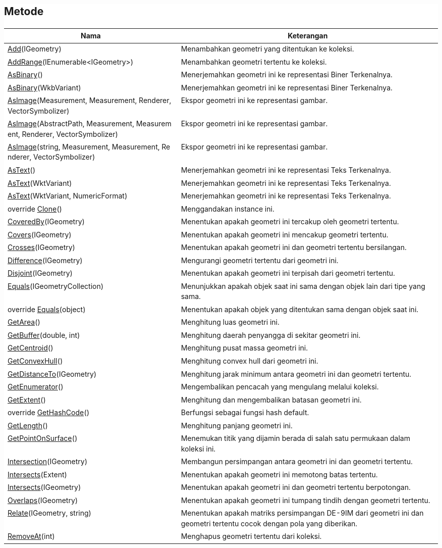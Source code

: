 ## Metode

| Nama | Keterangan |
| --- | --- |
| [Add](../../aspose.gis.geometries/geometrycollection/add/)(IGeometry) | Menambahkan geometri yang ditentukan ke koleksi. |
| [AddRange](../../aspose.gis.geometries/geometrycollection/addrange/)(IEnumerable&lt;IGeometry&gt;) | Menambahkan geometri tertentu ke koleksi. |
| [AsBinary](../../aspose.gis.geometries/geometry/asbinary/)() | Menerjemahkan geometri ini ke representasi Biner Terkenalnya. |
| [AsBinary](../../aspose.gis.geometries/geometry/asbinary/)(WkbVariant) | Menerjemahkan geometri ini ke representasi Biner Terkenalnya. |
| [AsImage](../../aspose.gis.geometries/geometry/asimage/)(Measurement, Measurement, Renderer, VectorSymbolizer) | Ekspor geometri ini ke representasi gambar. |
| [AsImage](../../aspose.gis.geometries/geometry/asimage/)(AbstractPath, Measurement, Measurement, Renderer, VectorSymbolizer) | Ekspor geometri ini ke representasi gambar. |
| [AsImage](../../aspose.gis.geometries/geometry/asimage/)(string, Measurement, Measurement, Renderer, VectorSymbolizer) | Ekspor geometri ini ke representasi gambar. |
| [AsText](../../aspose.gis.geometries/geometry/astext/)() | Menerjemahkan geometri ini ke representasi Teks Terkenalnya. |
| [AsText](../../aspose.gis.geometries/geometry/astext/)(WktVariant) | Menerjemahkan geometri ini ke representasi Teks Terkenalnya. |
| [AsText](../../aspose.gis.geometries/geometry/astext/)(WktVariant, NumericFormat) | Menerjemahkan geometri ini ke representasi Teks Terkenalnya. |
| override [Clone](../../aspose.gis.geometries/geometrycollection/clone/)() | Menggandakan instance ini. |
| [CoveredBy](../../aspose.gis.geometries/geometry/coveredby/)(IGeometry) | Menentukan apakah geometri ini tercakup oleh geometri tertentu. |
| [Covers](../../aspose.gis.geometries/geometry/covers/)(IGeometry) | Menentukan apakah geometri ini mencakup geometri tertentu. |
| [Crosses](../../aspose.gis.geometries/geometry/crosses/)(IGeometry) | Menentukan apakah geometri ini dan geometri tertentu bersilangan. |
| [Difference](../../aspose.gis.geometries/geometry/difference/)(IGeometry) | Mengurangi geometri tertentu dari geometri ini. |
| [Disjoint](../../aspose.gis.geometries/geometry/disjoint/)(IGeometry) | Menentukan apakah geometri ini terpisah dari geometri tertentu. |
| [Equals](../../aspose.gis.geometries/geometrycollection/equals/#equals)(IGeometryCollection) | Menunjukkan apakah objek saat ini sama dengan objek lain dari tipe yang sama. |
| override [Equals](../../aspose.gis.geometries/geometrycollection/equals/#equals_1)(object) | Menentukan apakah objek yang ditentukan sama dengan objek saat ini. |
| [GetArea](../../aspose.gis.geometries/geometry/getarea/)() | Menghitung luas geometri ini. |
| [GetBuffer](../../aspose.gis.geometries/geometry/getbuffer/)(double, int) | Menghitung daerah penyangga di sekitar geometri ini. |
| [GetCentroid](../../aspose.gis.geometries/geometry/getcentroid/)() | Menghitung pusat massa geometri ini. |
| [GetConvexHull](../../aspose.gis.geometries/geometry/getconvexhull/)() | Menghitung convex hull dari geometri ini. |
| [GetDistanceTo](../../aspose.gis.geometries/geometry/getdistanceto/)(IGeometry) | Menghitung jarak minimum antara geometri ini dan geometri tertentu. |
| [GetEnumerator](../../aspose.gis.geometries/geometrycollection/getenumerator/)() | Mengembalikan pencacah yang mengulang melalui koleksi. |
| [GetExtent](../../aspose.gis.geometries/geometry/getextent/)() | Menghitung dan mengembalikan batasan geometri ini. |
| override [GetHashCode](../../aspose.gis.geometries/geometrycollection/gethashcode/)() | Berfungsi sebagai fungsi hash default. |
| [GetLength](../../aspose.gis.geometries/geometry/getlength/)() | Menghitung panjang geometri ini. |
| [GetPointOnSurface](../../aspose.gis.geometries/geometrycollection/getpointonsurface/)() | Menemukan titik yang dijamin berada di salah satu permukaan dalam koleksi ini. |
| [Intersection](../../aspose.gis.geometries/geometry/intersection/)(IGeometry) | Membangun persimpangan antara geometri ini dan geometri tertentu. |
| [Intersects](../../aspose.gis.geometries/geometry/intersects/)(Extent) | Menentukan apakah geometri ini memotong batas tertentu. |
| [Intersects](../../aspose.gis.geometries/geometry/intersects/)(IGeometry) | Menentukan apakah geometri ini dan geometri tertentu berpotongan. |
| [Overlaps](../../aspose.gis.geometries/geometry/overlaps/)(IGeometry) | Menentukan apakah geometri ini tumpang tindih dengan geometri tertentu. |
| [Relate](../../aspose.gis.geometries/geometry/relate/)(IGeometry, string) | Menentukan apakah matriks persimpangan DE-9IM dari geometri ini dan geometri tertentu cocok dengan pola yang diberikan. |
| [RemoveAt](../../aspose.gis.geometries/geometrycollection/removeat/)(int) | Menghapus geometri tertentu dari koleksi. |